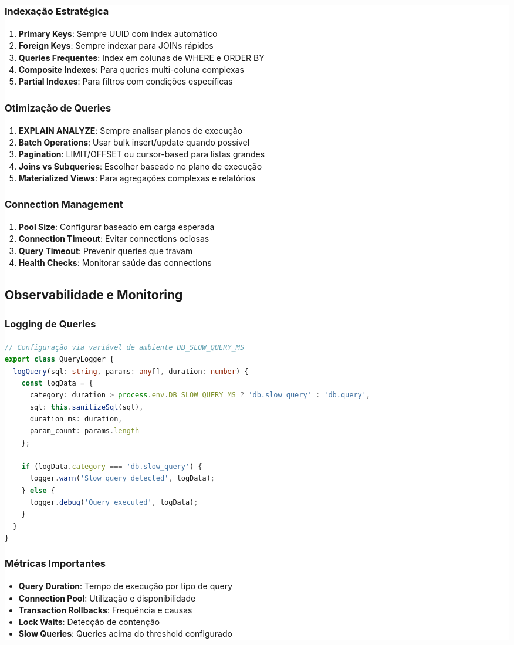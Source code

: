 ### Indexação Estratégica
1. **Primary Keys**: Sempre UUID com index automático
2. **Foreign Keys**: Sempre indexar para JOINs rápidos
3. **Queries Frequentes**: Index em colunas de WHERE e ORDER BY
4. **Composite Indexes**: Para queries multi-coluna complexas
5. **Partial Indexes**: Para filtros com condições específicas

### Otimização de Queries
1. **EXPLAIN ANALYZE**: Sempre analisar planos de execução
2. **Batch Operations**: Usar bulk insert/update quando possível
3. **Pagination**: LIMIT/OFFSET ou cursor-based para listas grandes
4. **Joins vs Subqueries**: Escolher baseado no plano de execução
5. **Materialized Views**: Para agregações complexas e relatórios

### Connection Management
1. **Pool Size**: Configurar baseado em carga esperada
2. **Connection Timeout**: Evitar connections ociosas
3. **Query Timeout**: Prevenir queries que travam
4. **Health Checks**: Monitorar saúde das connections

## Observabilidade e Monitoring

### Logging de Queries
```typescript
// Configuração via variável de ambiente DB_SLOW_QUERY_MS
export class QueryLogger {
  logQuery(sql: string, params: any[], duration: number) {
    const logData = {
      category: duration > process.env.DB_SLOW_QUERY_MS ? 'db.slow_query' : 'db.query',
      sql: this.sanitizeSql(sql),
      duration_ms: duration,
      param_count: params.length
    };
    
    if (logData.category === 'db.slow_query') {
      logger.warn('Slow query detected', logData);
    } else {
      logger.debug('Query executed', logData);
    }
  }
}
```

### Métricas Importantes
- **Query Duration**: Tempo de execução por tipo de query
- **Connection Pool**: Utilização e disponibilidade
- **Transaction Rollbacks**: Frequência e causas
- **Lock Waits**: Detecção de contenção
- **Slow Queries**: Queries acima do threshold configurado
